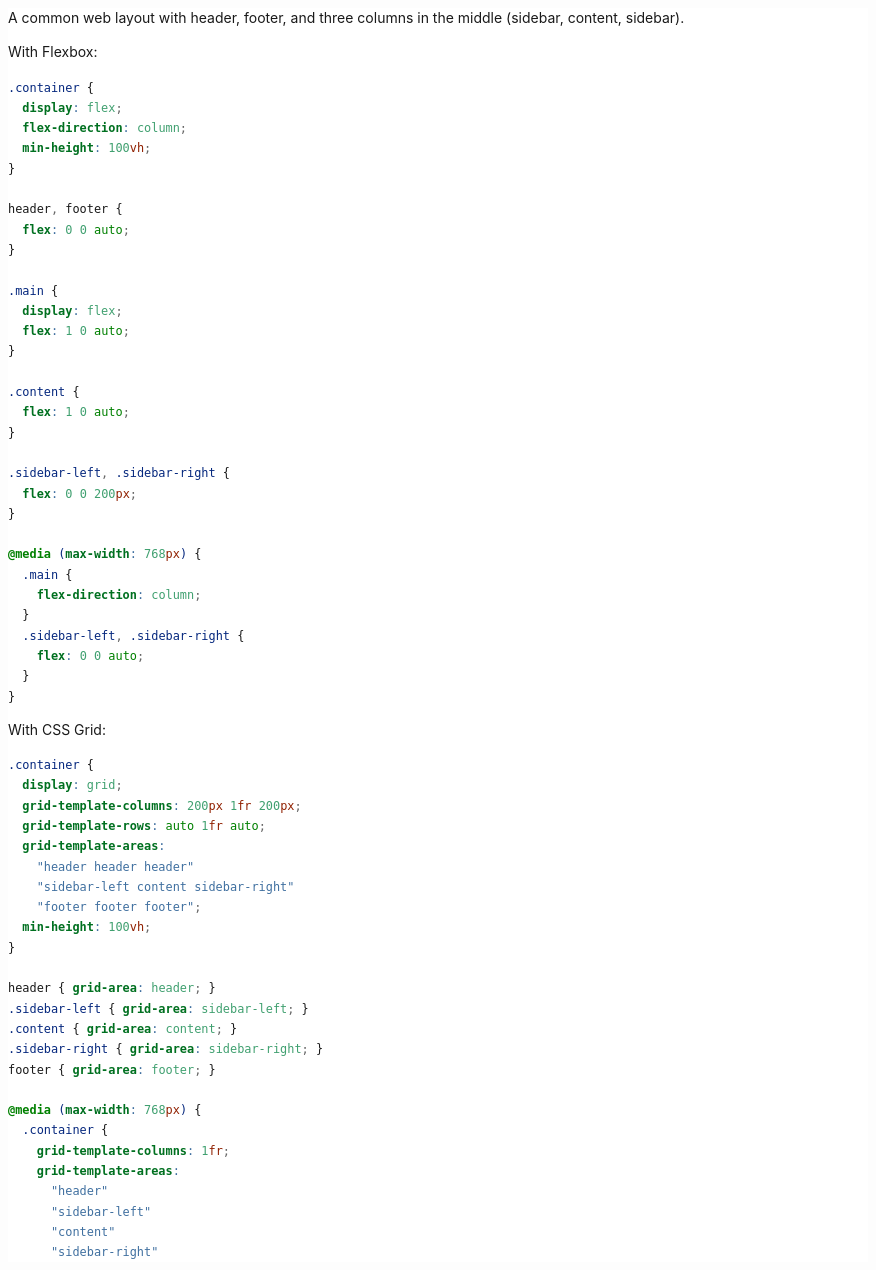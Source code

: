A common web layout with header, footer, and three columns in the middle (sidebar, content, sidebar).

With Flexbox:
```css
.container {
  display: flex;
  flex-direction: column;
  min-height: 100vh;
}

header, footer {
  flex: 0 0 auto;
}

.main {
  display: flex;
  flex: 1 0 auto;
}

.content {
  flex: 1 0 auto;
}

.sidebar-left, .sidebar-right {
  flex: 0 0 200px;
}

@media (max-width: 768px) {
  .main {
    flex-direction: column;
  }
  .sidebar-left, .sidebar-right {
    flex: 0 0 auto;
  }
}
```

With CSS Grid:
```css
.container {
  display: grid;
  grid-template-columns: 200px 1fr 200px;
  grid-template-rows: auto 1fr auto;
  grid-template-areas:
    "header header header"
    "sidebar-left content sidebar-right"
    "footer footer footer";
  min-height: 100vh;
}

header { grid-area: header; }
.sidebar-left { grid-area: sidebar-left; }
.content { grid-area: content; }
.sidebar-right { grid-area: sidebar-right; }
footer { grid-area: footer; }

@media (max-width: 768px) {
  .container {
    grid-template-columns: 1fr;
    grid-template-areas:
      "header"
      "sidebar-left"
      "content"
      "sidebar-right"
```
